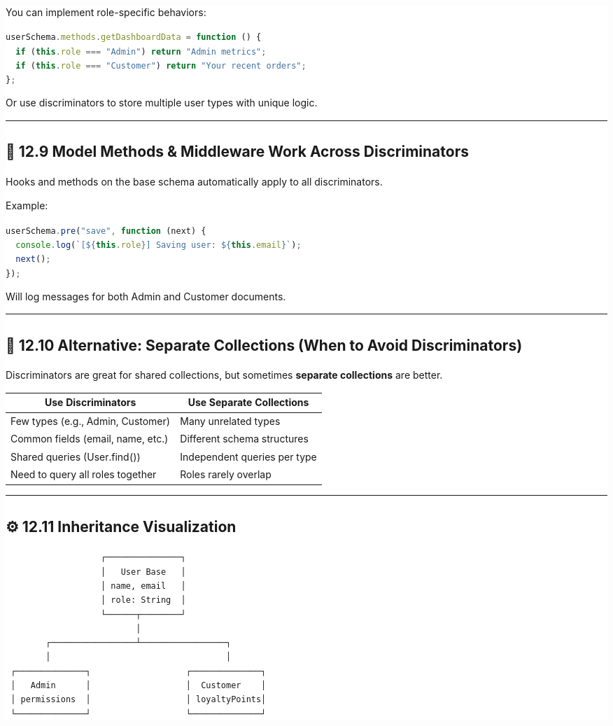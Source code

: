 You can implement role-specific behaviors:

```ts
userSchema.methods.getDashboardData = function () {
  if (this.role === "Admin") return "Admin metrics";
  if (this.role === "Customer") return "Your recent orders";
};
```

Or use discriminators to store multiple user types with unique logic.

---

## 🧠 12.9 Model Methods & Middleware Work Across Discriminators

Hooks and methods on the base schema automatically apply to all discriminators.

Example:

```ts
userSchema.pre("save", function (next) {
  console.log(`[${this.role}] Saving user: ${this.email}`);
  next();
});
```

Will log messages for both Admin and Customer documents.

---

## 🧮 12.10 Alternative: Separate Collections (When to Avoid Discriminators)

Discriminators are great for shared collections, but sometimes **separate collections** are better.

| Use Discriminators                | Use Separate Collections     |
| --------------------------------- | ---------------------------- |
| Few types (e.g., Admin, Customer) | Many unrelated types         |
| Common fields (email, name, etc.) | Different schema structures  |
| Shared queries (User.find())      | Independent queries per type |
| Need to query all roles together  | Roles rarely overlap         |

---

## ⚙️ 12.11 Inheritance Visualization

```
                   ┌───────────────┐
                   │   User Base   │
                   │ name, email   │
                   │ role: String  │
                   └──────┬────────┘
                          │
        ┌─────────────────┴─────────────────┐
        │                                   │
 ┌──────────────┐                   ┌──────────────┐
 │   Admin      │                   │  Customer    │
 │ permissions  │                   │ loyaltyPoints│
 └──────────────┘                   └──────────────┘
```
